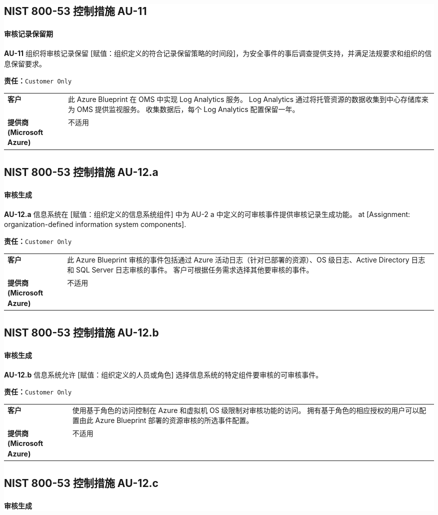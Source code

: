 
 ## <a name="nist-800-53-control-au-11"></a>NIST 800-53 控制措施 AU-11

#### <a name="audit-record-retention"></a>审核记录保留期

**AU-11** 组织将审核记录保留 [赋值：组织定义的符合记录保留策略的时间段]，为安全事件的事后调查提供支持，并满足法规要求和组织的信息保留要求。

**责任：**`Customer Only`

|||
|---|---|
| **客户** | 此 Azure Blueprint 在 OMS 中实现 Log Analytics 服务。 Log Analytics 通过将托管资源的数据收集到中心存储库来为 OMS 提供监视服务。 收集数据后，每个 Log Analytics 配置保留一年。 |
| **提供商 (Microsoft Azure)** | 不适用 |


 ## <a name="nist-800-53-control-au-12a"></a>NIST 800-53 控制措施 AU-12.a

#### <a name="audit-generation"></a>审核生成

**AU-12.a** 信息系统在 [赋值：组织定义的信息系统组件] 中为 AU-2 a 中定义的可审核事件提供审核记录生成功能。 at [Assignment: organization-defined information system components].

**责任：**`Customer Only`

|||
|---|---|
| **客户** | 此 Azure Blueprint 审核的事件包括通过 Azure 活动日志（针对已部署的资源）、OS 级日志、Active Directory 日志和 SQL Server 日志审核的事件。 客户可根据任务需求选择其他要审核的事件。 |
| **提供商 (Microsoft Azure)** | 不适用 |


 ## <a name="nist-800-53-control-au-12b"></a>NIST 800-53 控制措施 AU-12.b

#### <a name="audit-generation"></a>审核生成

**AU-12.b** 信息系统允许 [赋值：组织定义的人员或角色] 选择信息系统的特定组件要审核的可审核事件。

**责任：**`Customer Only`

|||
|---|---|
| **客户** | 使用基于角色的访问控制在 Azure 和虚拟机 OS 级限制对审核功能的访问。 拥有基于角色的相应授权的用户可以配置由此 Azure Blueprint 部署的资源审核的所选事件配置。 |
| **提供商 (Microsoft Azure)** | 不适用 |


 ## <a name="nist-800-53-control-au-12c"></a>NIST 800-53 控制措施 AU-12.c

#### <a name="audit-generation"></a>审核生成
